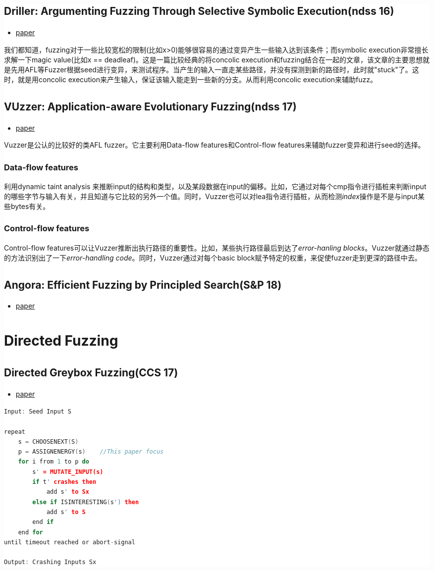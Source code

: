
## Driller: Argumenting Fuzzing Through Selective Symbolic Execution(ndss 16)

* [paper](https://github.com/bin2415/fuzzing_paper/tree/master/paper/NDSS16_driller.pdf)

我们都知道，fuzzing对于一些比较宽松的限制(比如x>0)能够很容易的通过变异产生一些输入达到该条件；而symbolic execution非常擅长求解一下magic value(比如x == deadleaf)。这是一篇比较经典的将concolic execution和fuzzing结合在一起的文章，该文章的主要思想就是先用AFL等Fuzzer根据seed进行变异，来测试程序。当产生的输入一直走某些路径，并没有探测到新的路径时，此时就"stuck"了。这时，就是用concolic execution来产生输入，保证该输入能走到一些新的分支。从而利用concolic execution来辅助fuzz。

## VUzzer: Application-aware Evolutionary Fuzzing(ndss 17)

* [paper](https://github.com/bin2415/fuzzing_paper/tree/master/paper/ndss17_vuzzer.pdf)

Vuzzer是公认的比较好的类AFL fuzzer。它主要利用Data-flow features和Control-flow features来辅助fuzzer变异和进行seed的选择。

### Data-flow features

利用dynamic taint analysis 来推断input的结构和类型，以及某段数据在input的偏移。比如，它通过对每个cmp指令进行插桩来判断input的哪些字节与输入有关，并且知道与它比较的另外一个值。同时，Vuzzer也可以对lea指令进行插桩，从而检测*index*操作是不是与input某些bytes有关。

### Control-flow features

Control-flow features可以让Vuzzer推断出执行路径的重要性。比如，某些执行路径最后到达了*error-hanling blocks*。Vuzzer就通过静态的方法识别出了一下*error-handling code*。同时，Vuzzer通过对每个basic block赋予特定的权重，来促使fuzzer走到更深的路径中去。

## Angora: Efficient Fuzzing by Principled Search(S&P 18)

* [paper](https://github.com/bin2415/fuzzing_paper/blob/master/paper/oakland18_Angora.pdf)


# Directed Fuzzing

## Directed Greybox Fuzzing(CCS 17)

* [paper](https://github.com/bin2415/fuzzing_paper/tree/master/paper/CCS17_aflgo.pdf)

```c
Input: Seed Input S

repeat
    s = CHOOSENEXT(S)
    p = ASSIGNENERGY(s)    //This paper focus
    for i from 1 to p do
        s' = MUTATE_INPUT(s)
        if t' crashes then
            add s' to Sx
        else if ISINTERESTING(s') then
            add s' to S
        end if
    end for
until timeout reached or abort-signal

Output: Crashing Inputs Sx
```
